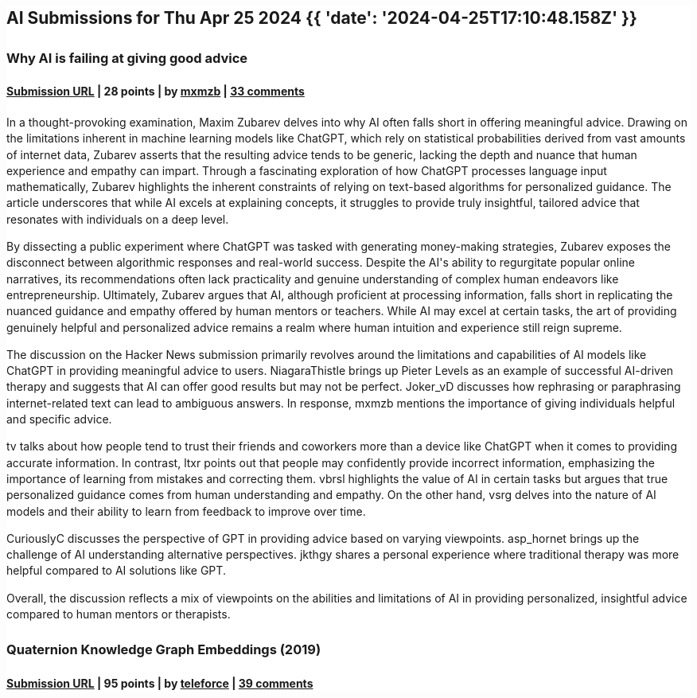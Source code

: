 ## AI Submissions for Thu Apr 25 2024 {{ 'date': '2024-04-25T17:10:48.158Z' }}

### Why AI is failing at giving good advice

#### [Submission URL](https://maximzubarev.com/why-ai-is-failing-at-giving-good-advice) | 28 points | by [mxmzb](https://news.ycombinator.com/user?id=mxmzb) | [33 comments](https://news.ycombinator.com/item?id=40162915)

In a thought-provoking examination, Maxim Zubarev delves into why AI often falls short in offering meaningful advice. Drawing on the limitations inherent in machine learning models like ChatGPT, which rely on statistical probabilities derived from vast amounts of internet data, Zubarev asserts that the resulting advice tends to be generic, lacking the depth and nuance that human experience and empathy can impart. Through a fascinating exploration of how ChatGPT processes language input mathematically, Zubarev highlights the inherent constraints of relying on text-based algorithms for personalized guidance. The article underscores that while AI excels at explaining concepts, it struggles to provide truly insightful, tailored advice that resonates with individuals on a deep level.

By dissecting a public experiment where ChatGPT was tasked with generating money-making strategies, Zubarev exposes the disconnect between algorithmic responses and real-world success. Despite the AI's ability to regurgitate popular online narratives, its recommendations often lack practicality and genuine understanding of complex human endeavors like entrepreneurship. Ultimately, Zubarev argues that AI, although proficient at processing information, falls short in replicating the nuanced guidance and empathy offered by human mentors or teachers. While AI may excel at certain tasks, the art of providing genuinely helpful and personalized advice remains a realm where human intuition and experience still reign supreme.

The discussion on the Hacker News submission primarily revolves around the limitations and capabilities of AI models like ChatGPT in providing meaningful advice to users. NiagaraThistle brings up Pieter Levels as an example of successful AI-driven therapy and suggests that AI can offer good results but may not be perfect. Joker_vD discusses how rephrasing or paraphrasing internet-related text can lead to ambiguous answers. In response, mxmzb mentions the importance of giving individuals helpful and specific advice.

tv talks about how people tend to trust their friends and coworkers more than a device like ChatGPT when it comes to providing accurate information. In contrast, ltxr points out that people may confidently provide incorrect information, emphasizing the importance of learning from mistakes and correcting them. vbrsl highlights the value of AI in certain tasks but argues that true personalized guidance comes from human understanding and empathy. On the other hand, vsrg delves into the nature of AI models and their ability to learn from feedback to improve over time.

CuriouslyC discusses the perspective of GPT in providing advice based on varying viewpoints. asp_hornet brings up the challenge of AI understanding alternative perspectives. jkthgy shares a personal experience where traditional therapy was more helpful compared to AI solutions like GPT.

Overall, the discussion reflects a mix of viewpoints on the abilities and limitations of AI in providing personalized, insightful advice compared to human mentors or therapists.

### Quaternion Knowledge Graph Embeddings (2019)

#### [Submission URL](https://arxiv.org/abs/1904.10281) | 95 points | by [teleforce](https://news.ycombinator.com/user?id=teleforce) | [39 comments](https://news.ycombinator.com/item?id=40153162)
